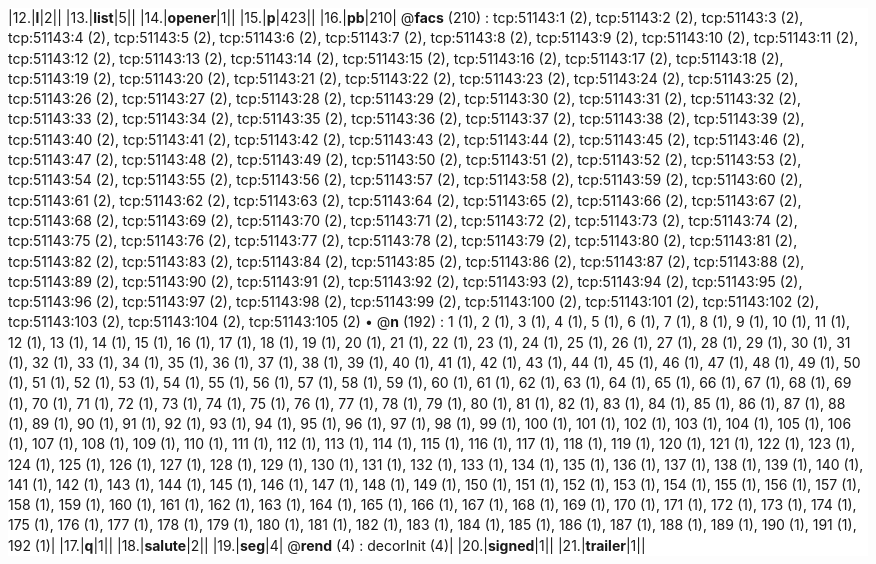 |12.|__l__|2||
|13.|__list__|5||
|14.|__opener__|1||
|15.|__p__|423||
|16.|__pb__|210| @__facs__ (210) : tcp:51143:1 (2), tcp:51143:2 (2), tcp:51143:3 (2), tcp:51143:4 (2), tcp:51143:5 (2), tcp:51143:6 (2), tcp:51143:7 (2), tcp:51143:8 (2), tcp:51143:9 (2), tcp:51143:10 (2), tcp:51143:11 (2), tcp:51143:12 (2), tcp:51143:13 (2), tcp:51143:14 (2), tcp:51143:15 (2), tcp:51143:16 (2), tcp:51143:17 (2), tcp:51143:18 (2), tcp:51143:19 (2), tcp:51143:20 (2), tcp:51143:21 (2), tcp:51143:22 (2), tcp:51143:23 (2), tcp:51143:24 (2), tcp:51143:25 (2), tcp:51143:26 (2), tcp:51143:27 (2), tcp:51143:28 (2), tcp:51143:29 (2), tcp:51143:30 (2), tcp:51143:31 (2), tcp:51143:32 (2), tcp:51143:33 (2), tcp:51143:34 (2), tcp:51143:35 (2), tcp:51143:36 (2), tcp:51143:37 (2), tcp:51143:38 (2), tcp:51143:39 (2), tcp:51143:40 (2), tcp:51143:41 (2), tcp:51143:42 (2), tcp:51143:43 (2), tcp:51143:44 (2), tcp:51143:45 (2), tcp:51143:46 (2), tcp:51143:47 (2), tcp:51143:48 (2), tcp:51143:49 (2), tcp:51143:50 (2), tcp:51143:51 (2), tcp:51143:52 (2), tcp:51143:53 (2), tcp:51143:54 (2), tcp:51143:55 (2), tcp:51143:56 (2), tcp:51143:57 (2), tcp:51143:58 (2), tcp:51143:59 (2), tcp:51143:60 (2), tcp:51143:61 (2), tcp:51143:62 (2), tcp:51143:63 (2), tcp:51143:64 (2), tcp:51143:65 (2), tcp:51143:66 (2), tcp:51143:67 (2), tcp:51143:68 (2), tcp:51143:69 (2), tcp:51143:70 (2), tcp:51143:71 (2), tcp:51143:72 (2), tcp:51143:73 (2), tcp:51143:74 (2), tcp:51143:75 (2), tcp:51143:76 (2), tcp:51143:77 (2), tcp:51143:78 (2), tcp:51143:79 (2), tcp:51143:80 (2), tcp:51143:81 (2), tcp:51143:82 (2), tcp:51143:83 (2), tcp:51143:84 (2), tcp:51143:85 (2), tcp:51143:86 (2), tcp:51143:87 (2), tcp:51143:88 (2), tcp:51143:89 (2), tcp:51143:90 (2), tcp:51143:91 (2), tcp:51143:92 (2), tcp:51143:93 (2), tcp:51143:94 (2), tcp:51143:95 (2), tcp:51143:96 (2), tcp:51143:97 (2), tcp:51143:98 (2), tcp:51143:99 (2), tcp:51143:100 (2), tcp:51143:101 (2), tcp:51143:102 (2), tcp:51143:103 (2), tcp:51143:104 (2), tcp:51143:105 (2)  •  @__n__ (192) : 1 (1), 2 (1), 3 (1), 4 (1), 5 (1), 6 (1), 7 (1), 8 (1), 9 (1), 10 (1), 11 (1), 12 (1), 13 (1), 14 (1), 15 (1), 16 (1), 17 (1), 18 (1), 19 (1), 20 (1), 21 (1), 22 (1), 23 (1), 24 (1), 25 (1), 26 (1), 27 (1), 28 (1), 29 (1), 30 (1), 31 (1), 32 (1), 33 (1), 34 (1), 35 (1), 36 (1), 37 (1), 38 (1), 39 (1), 40 (1), 41 (1), 42 (1), 43 (1), 44 (1), 45 (1), 46 (1), 47 (1), 48 (1), 49 (1), 50 (1), 51 (1), 52 (1), 53 (1), 54 (1), 55 (1), 56 (1), 57 (1), 58 (1), 59 (1), 60 (1), 61 (1), 62 (1), 63 (1), 64 (1), 65 (1), 66 (1), 67 (1), 68 (1), 69 (1), 70 (1), 71 (1), 72 (1), 73 (1), 74 (1), 75 (1), 76 (1), 77 (1), 78 (1), 79 (1), 80 (1), 81 (1), 82 (1), 83 (1), 84 (1), 85 (1), 86 (1), 87 (1), 88 (1), 89 (1), 90 (1), 91 (1), 92 (1), 93 (1), 94 (1), 95 (1), 96 (1), 97 (1), 98 (1), 99 (1), 100 (1), 101 (1), 102 (1), 103 (1), 104 (1), 105 (1), 106 (1), 107 (1), 108 (1), 109 (1), 110 (1), 111 (1), 112 (1), 113 (1), 114 (1), 115 (1), 116 (1), 117 (1), 118 (1), 119 (1), 120 (1), 121 (1), 122 (1), 123 (1), 124 (1), 125 (1), 126 (1), 127 (1), 128 (1), 129 (1), 130 (1), 131 (1), 132 (1), 133 (1), 134 (1), 135 (1), 136 (1), 137 (1), 138 (1), 139 (1), 140 (1), 141 (1), 142 (1), 143 (1), 144 (1), 145 (1), 146 (1), 147 (1), 148 (1), 149 (1), 150 (1), 151 (1), 152 (1), 153 (1), 154 (1), 155 (1), 156 (1), 157 (1), 158 (1), 159 (1), 160 (1), 161 (1), 162 (1), 163 (1), 164 (1), 165 (1), 166 (1), 167 (1), 168 (1), 169 (1), 170 (1), 171 (1), 172 (1), 173 (1), 174 (1), 175 (1), 176 (1), 177 (1), 178 (1), 179 (1), 180 (1), 181 (1), 182 (1), 183 (1), 184 (1), 185 (1), 186 (1), 187 (1), 188 (1), 189 (1), 190 (1), 191 (1), 192 (1)|
|17.|__q__|1||
|18.|__salute__|2||
|19.|__seg__|4| @__rend__ (4) : decorInit (4)|
|20.|__signed__|1||
|21.|__trailer__|1||

